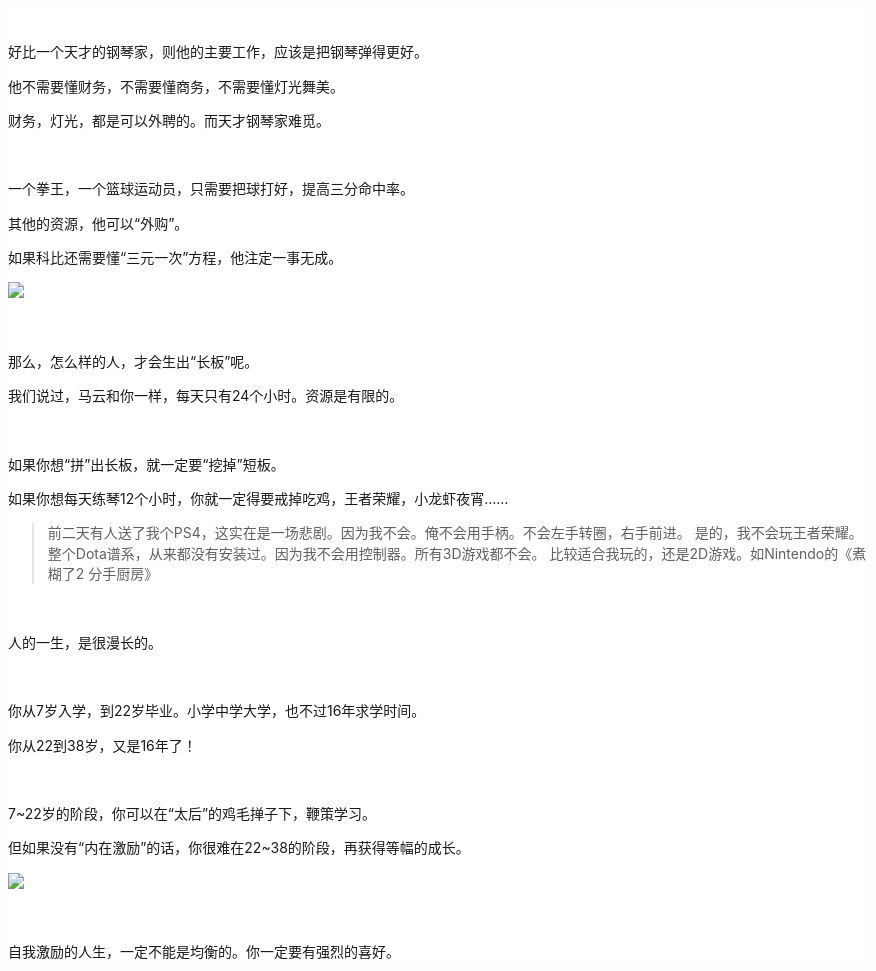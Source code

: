 &nbsp;

好比一个天才的钢琴家，则他的主要工作，应该是把钢琴弹得更好。

他不需要懂财务，不需要懂商务，不需要懂灯光舞美。

财务，灯光，都是可以外聘的。而天才钢琴家难觅。

&nbsp;

一个拳王，一个篮球运动员，只需要把球打好，提高三分命中率。

其他的资源，他可以“外购”。

如果科比还需要懂“三元一次”方程，他注定一事无成。



<img class="rich_pages js_insertlocalimg" data-ratio="1.5909090909090908" data-s="300,640" src="https://mmbiz.qpic.cn/mmbiz_jpg/Ok4hZ0tV6r4AkD1tm88BhpONuyJCibKqsmA90MibM1EoCia3QpIicjbLZzP8L1OhLNlYnJRQMVzlDpcCDYvUxr6zww/640?wx_fmt=jpeg" data-type="jpeg" data-w="440" style=""/>

&nbsp;



那么，怎么样的人，才会生出“长板”呢。

我们说过，马云和你一样，每天只有24个小时。资源是有限的。

&nbsp;

如果你想“拼”出长板，就一定要“挖掉”短板。

如果你想每天练琴12个小时，你就一定得要戒掉吃鸡，王者荣耀，小龙虾夜宵……&nbsp;&nbsp;



> <section class="js_blockquote_digest"><section>前二天有人送了我个PS4，这实在是一场悲剧。因为我不会。俺不会用手柄。不会左手转圈，右手前进。&nbsp;是的，我不会玩王者荣耀。整个Dota谱系，从来都没有安装过。因为我不会用控制器。所有3D游戏都不会。&nbsp;比较适合我玩的，还是2D游戏。如Nintendo的《煮糊了2 分手厨房》</section></section>

&nbsp;



人的一生，是很漫长的。

&nbsp;

你从7岁入学，到22岁毕业。小学中学大学，也不过16年求学时间。

你从22到38岁，又是16年了！

&nbsp;

7~22岁的阶段，你可以在“太后”的鸡毛掸子下，鞭策学习。

但如果没有“内在激励”的话，你很难在22~38的阶段，再获得等幅的成长。



<img class="rich_pages js_insertlocalimg" data-ratio="1.3577386468952735" data-s="300,640" src="https://mmbiz.qpic.cn/mmbiz_jpg/Ok4hZ0tV6r4AkD1tm88BhpONuyJCibKqsdUpWicjF2alH9EnDP1VicJCYamp27lYGF6bnhb4epp1ESydNEGiciat5wQ/640?wx_fmt=jpeg" data-type="jpeg" data-w="1079" style=""/>

&nbsp;



自我激励的人生，一定不能是均衡的。你一定要有强烈的喜好。
